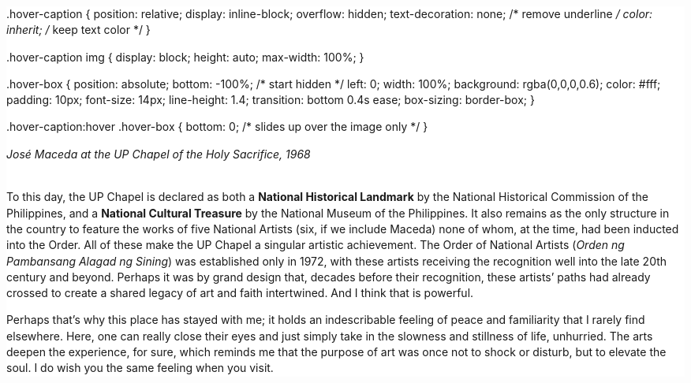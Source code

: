 .hover-caption {
  position: relative;
  display: inline-block;
  overflow: hidden;
  text-decoration: none; /* remove underline */
  color: inherit;        /* keep text color */
}

.hover-caption img {
  display: block;
  height: auto;
  max-width: 100%;
}

.hover-box {
  position: absolute;
  bottom: -100%; /* start hidden */
  left: 0;
  width: 100%;
  background: rgba(0,0,0,0.6);
  color: #fff;
  padding: 10px;
  font-size: 14px;
  line-height: 1.4;
  transition: bottom 0.4s ease;
  box-sizing: border-box;
}

.hover-caption:hover .hover-box {
  bottom: 0; /* slides up over the image only */
}

</style>
  <figcaption>
    <em>José Maceda at the UP Chapel of the Holy Sacrifice, 1968</em>
  </figcaption>
<br>


<p>To this day, the UP Chapel is declared as both a <strong>National Historical Landmark</strong> by the National Historical Commission of the Philippines, and a <strong>National Cultural Treasure</strong> by the National Museum of the Philippines. It also remains as the only structure in the country to feature the works of five National Artists (six, if we include Maceda) none of whom, at the time, had been inducted into the Order. All of these make the UP Chapel a singular artistic achievement. The Order of National Artists (<em>Orden ng Pambansang Alagad ng Sining</em>) was established only in 1972, with these artists receiving the recognition well into the late 20th century and beyond. Perhaps it was by grand design that, decades before their recognition, these artists’ paths had already crossed to create a shared legacy of art and faith intertwined. And I think that is powerful.</p>

<p>Perhaps that’s why this place has stayed with me; it holds an indescribable feeling of peace and familiarity that I rarely find elsewhere. Here, one can really close their eyes and just simply take in the slowness and stillness of life, unhurried. The arts deepen the experience, for sure, which reminds me that the purpose of art was once not to shock or disturb, but to elevate the soul. I do wish you the same feeling when you visit.</p>
